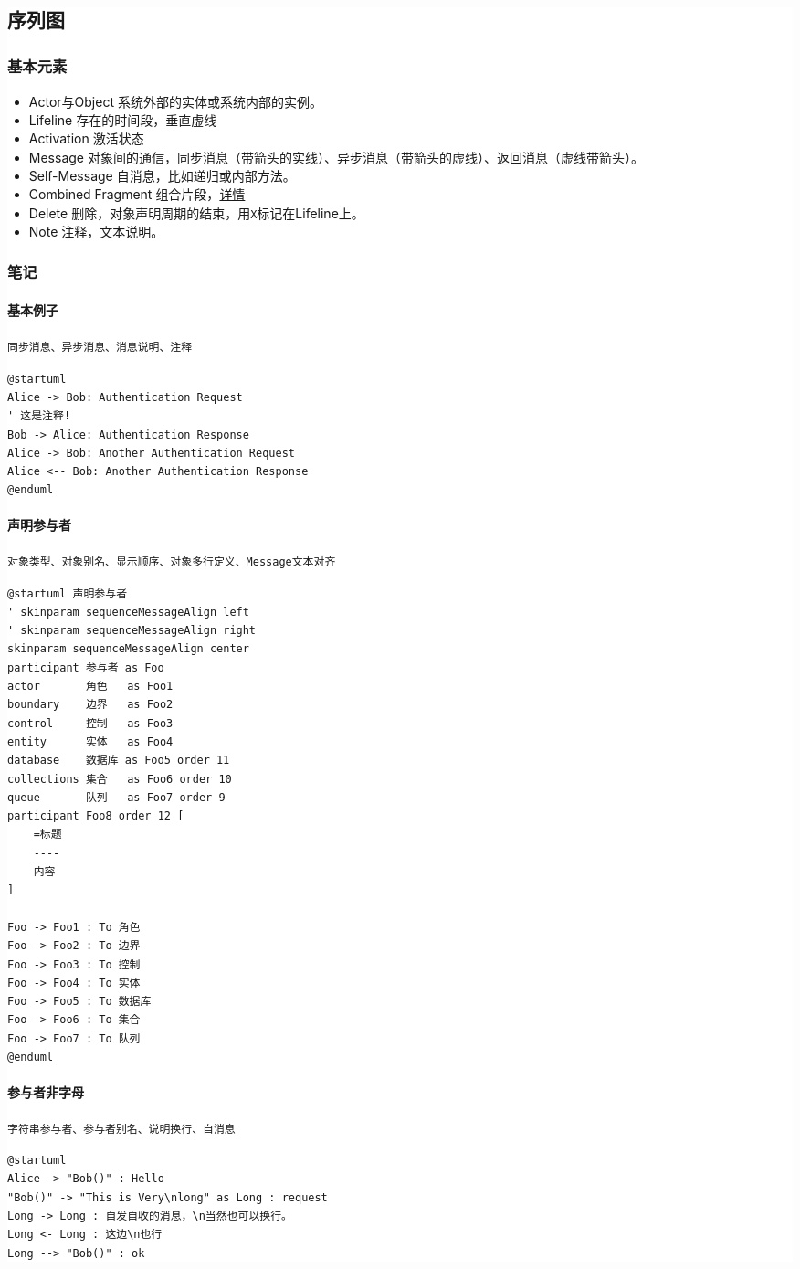 ## 序列图
### 基本元素
* Actor与Object 系统外部的实体或系统内部的实例。
* Lifeline 存在的时间段，垂直虚线
* Activation 激活状态
* Message 对象间的通信，同步消息（带箭头的实线）、异步消息（带箭头的虚线）、返回消息（虚线带箭头）。
* Self-Message 自消息，比如递归或内部方法。
* Combined Fragment 组合片段，[详情](https://www.cnblogs.com/cy568searchx/p/6227238.html)
* Delete 删除，对象声明周期的结束，用`X`标记在Lifeline上。
* Note 注释，文本说明。
### 笔记
#### 基本例子
    同步消息、异步消息、消息说明、注释
```plantuml
@startuml
Alice -> Bob: Authentication Request
' 这是注释!
Bob -> Alice: Authentication Response
Alice -> Bob: Another Authentication Request
Alice <-- Bob: Another Authentication Response
@enduml
```
#### 声明参与者
    对象类型、对象别名、显示顺序、对象多行定义、Message文本对齐
```plantuml
@startuml 声明参与者
' skinparam sequenceMessageAlign left
' skinparam sequenceMessageAlign right
skinparam sequenceMessageAlign center
participant 参与者 as Foo
actor       角色   as Foo1
boundary    边界   as Foo2
control     控制   as Foo3
entity      实体   as Foo4
database    数据库 as Foo5 order 11
collections 集合   as Foo6 order 10
queue       队列   as Foo7 order 9
participant Foo8 order 12 [
    =标题
    ----
    内容
]

Foo -> Foo1 : To 角色
Foo -> Foo2 : To 边界
Foo -> Foo3 : To 控制
Foo -> Foo4 : To 实体
Foo -> Foo5 : To 数据库
Foo -> Foo6 : To 集合
Foo -> Foo7 : To 队列
@enduml
```
#### 参与者非字母
    字符串参与者、参与者别名、说明换行、自消息
```plantuml
@startuml
Alice -> "Bob()" : Hello
"Bob()" -> "This is Very\nlong" as Long : request
Long -> Long : 自发自收的消息，\n当然也可以换行。
Long <- Long : 这边\n也行
Long --> "Bob()" : ok
```